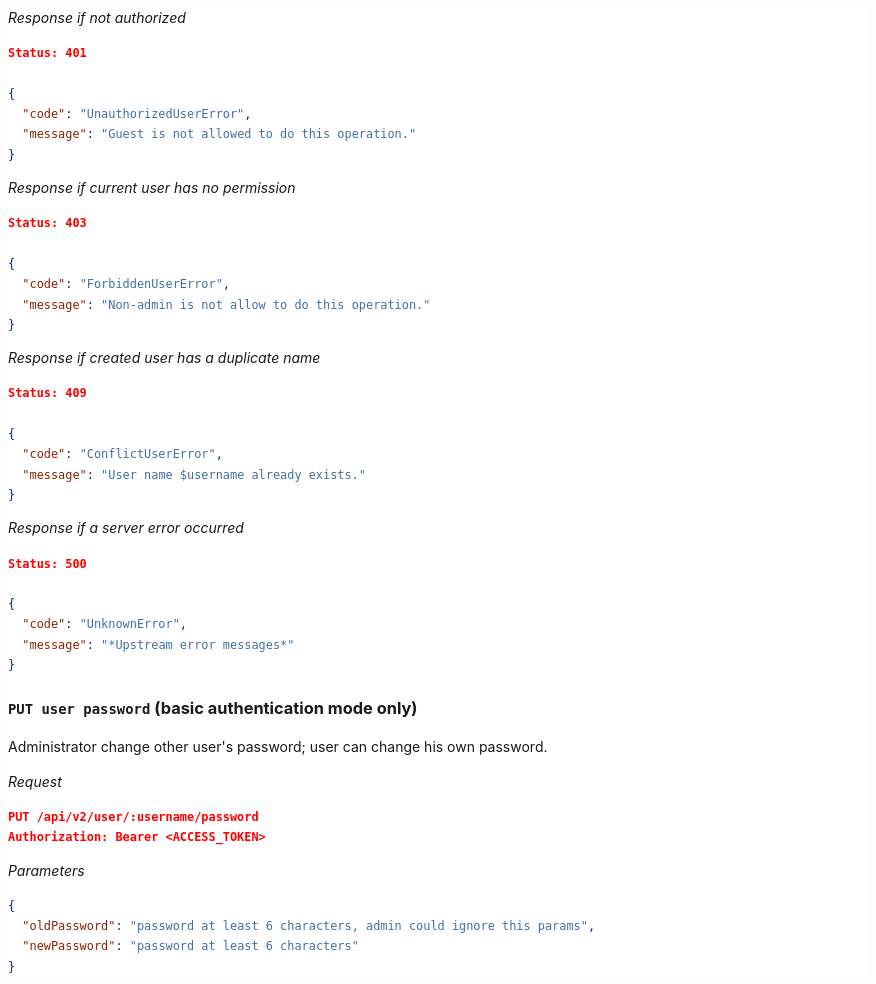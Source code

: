 *Response if not authorized*

```json
Status: 401

{
  "code": "UnauthorizedUserError",
  "message": "Guest is not allowed to do this operation."
}
```

*Response if current user has no permission*

```json
Status: 403

{
  "code": "ForbiddenUserError",
  "message": "Non-admin is not allow to do this operation."
}
```

*Response if created user has a duplicate name*

```json
Status: 409

{
  "code": "ConflictUserError",
  "message": "User name $username already exists."
}
```

*Response if a server error occurred*

```json
Status: 500

{
  "code": "UnknownError",
  "message": "*Upstream error messages*"
}
```

### `PUT user password` (basic authentication mode only)

Administrator change other user's password; user can change his own password.

*Request*

```json
PUT /api/v2/user/:username/password
Authorization: Bearer <ACCESS_TOKEN>
```

*Parameters*

```json
{
  "oldPassword": "password at least 6 characters, admin could ignore this params",
  "newPassword": "password at least 6 characters"
}
```
